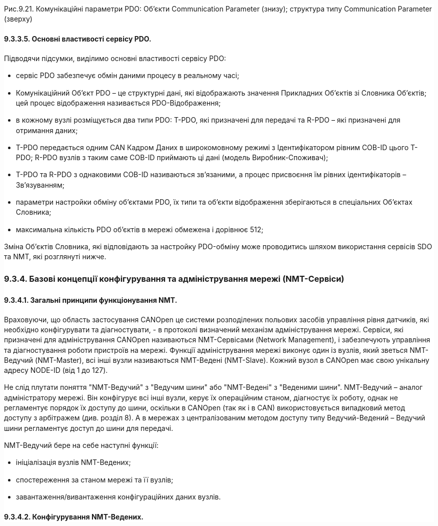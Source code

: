  Рис.9.21. Комунікаційні параметри PDO: Об’єкти Communication Parameter (знизу); структура типу Communication Parameter (зверху)  

#### 9.3.3.5. Основні властивості сервісу PDO. 

Підводячи підсумки, виділимо основні властивості сервісу PDO:

-  сервіс PDO забезпечує обмін даними процесу в реальному часі;

-  Комунікаційний Об’єкт PDO – це структурні дані, які відображають значення Прикладних Об’єктів зі Словника Об’єктів; цей процес відображення називається PDO-Відображення;

-  в кожному вузлі розміщується два типи PDO: T-PDO, які призначені для передачі та R-PDO – які призначені для отримання даних;

-  T-PDO передається одним CAN Кадром Даних в широкомовному режимі з Ідентифікатором рівним COB-ID цього T-PDO; R-PDO вузлів з таким саме COB-ID приймають ці дані (модель Виробник-Споживач);

-  T-PDO та R-PDO з однаковими COB-ID називаються зв’язаними, а процес присвоєння їм рівних ідентифікаторів – Зв’язуванням;

-  параметри настройки обміну об’єктами PDO, їх типи та об’єкти відображення зберігаються в спеціальних Об’єктах Словника; 

-  максимальна кількість PDO об’єктів в мережі обмежена і дорівнює 512;

Зміна Об’єктів Словника, які відповідають за настройку PDO-обміну може проводитись шляхом використання сервісів SDO та NMT, які розглянуті нижче. 

### 9.3.4. Базові концепції конфігурування та адміністрування мережі (NMT-Сервіси)

#### 9.3.4.1. Загальні принципи функціонування NMT. 

Враховуючи, що область застосування CANOpen це системи розподілених польових засобів управління рівня датчиків, які необхідно конфігурувати та діагностувати, - в протоколі визначений механізм адміністрування мережі. Сервіси, які призначені для адміністрування CANOpen називаються NMT-Сервісами (Network Management), і забезпечують управління та діагностування роботи пристроїв на мережі. Функції адміністрування мережі виконує один із вузлів, який зветься NMT-Ведучий (NMT-Master), всі інші вузли називаються NMT-Ведені (NMT-Slave). Кожний вузол в CANOpen має свою унікальну адресу NODE-ID (від 1 до 127). 

Не слід плутати поняття "NMT-Ведучий" з "Ведучим шини" або "NMT-Ведені" з "Веденими шини". NMT-Ведучий – аналог адміністратору мережі. Він конфігурує всі інші вузли, керує їх операційним станом, діагностує їх роботу, однак не регламентує порядок їх доступу до шини, оскільки в CANOpen (так як і в CAN) використовується випадковий метод доступу з арбітражем (див. розділ 8). А в мережах з централізованим методом доступу типу Ведучий-Ведений – Ведучий шини регламентує доступ до шини для передачі.

NMT-Ведучий бере на себе наступні функції:          

-  ініціалізація вузлів NMT-Ведених;

-  спостереження за станом мережі та її вузлів;

-  завантаження/вивантаження конфігураційних даних вузлів. 

#### 9.3.4.2. Конфігурування NMT-Ведених. 
